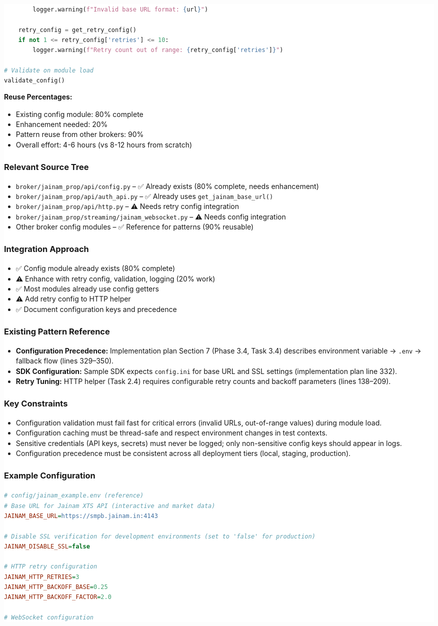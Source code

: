 ```python
        logger.warning(f"Invalid base URL format: {url}")

    retry_config = get_retry_config()
    if not 1 <= retry_config['retries'] <= 10:
        logger.warning(f"Retry count out of range: {retry_config['retries']}")

# Validate on module load
validate_config()
```

**Reuse Percentages:**
- Existing config module: 80% complete
- Enhancement needed: 20%
- Pattern reuse from other brokers: 90%
- Overall effort: 4-6 hours (vs 8-12 hours from scratch)

### Relevant Source Tree
- `broker/jainam_prop/api/config.py` – ✅ Already exists (80% complete, needs enhancement)
- `broker/jainam_prop/api/auth_api.py` – ✅ Already uses `get_jainam_base_url()`
- `broker/jainam_prop/api/http.py` – ⚠️ Needs retry config integration
- `broker/jainam_prop/streaming/jainam_websocket.py` – ⚠️ Needs config integration
- Other broker config modules – ✅ Reference for patterns (90% reusable)

### Integration Approach
- ✅ Config module already exists (80% complete)
- ⚠️ Enhance with retry config, validation, logging (20% work)
- ✅ Most modules already use config getters
- ⚠️ Add retry config to HTTP helper
- ✅ Document configuration keys and precedence

### Existing Pattern Reference
- **Configuration Precedence:** Implementation plan Section 7 (Phase 3.4, Task 3.4) describes environment variable → `.env` → fallback flow (lines 329–350).
- **SDK Configuration:** Sample SDK expects `config.ini` for base URL and SSL settings (implementation plan line 332).
- **Retry Tuning:** HTTP helper (Task 2.4) requires configurable retry counts and backoff parameters (lines 138–209).

### Key Constraints
- Configuration validation must fail fast for critical errors (invalid URLs, out-of-range values) during module load.
- Configuration caching must be thread-safe and respect environment changes in test contexts.
- Sensitive credentials (API keys, secrets) must never be logged; only non-sensitive config keys should appear in logs.
- Configuration precedence must be consistent across all deployment tiers (local, staging, production).

### Example Configuration

```ini
# config/jainam_example.env (reference)
# Base URL for Jainam XTS API (interactive and market data)
JAINAM_BASE_URL=https://smpb.jainam.in:4143

# Disable SSL verification for development environments (set to 'false' for production)
JAINAM_DISABLE_SSL=false

# HTTP retry configuration
JAINAM_HTTP_RETRIES=3
JAINAM_HTTP_BACKOFF_BASE=0.25
JAINAM_HTTP_BACKOFF_FACTOR=2.0

# WebSocket configuration
```